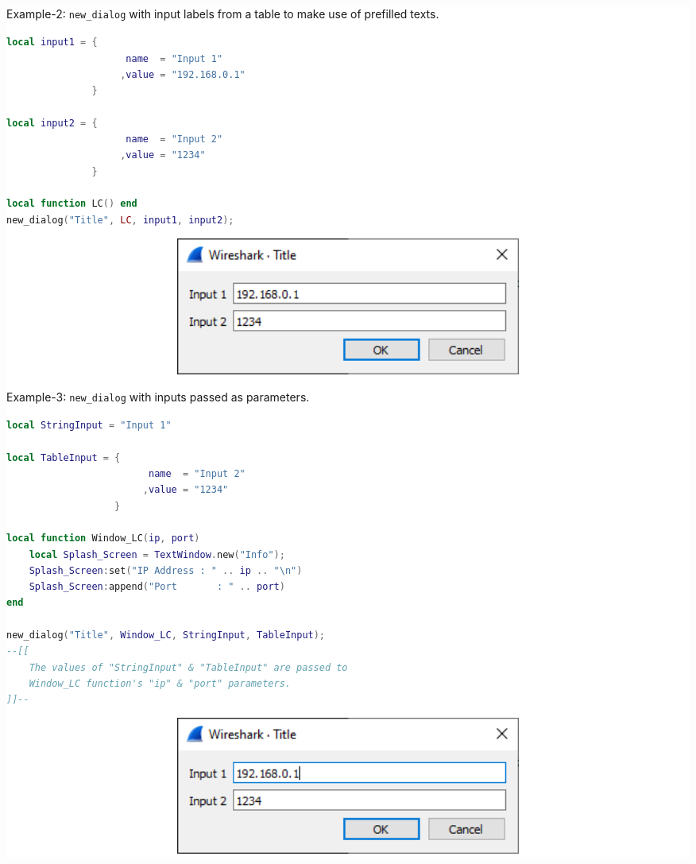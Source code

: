 Example-2: `new_dialog` with input labels from a table to make use of prefilled texts.
```Lua
local input1 = {
                     name  = "Input 1"
                    ,value = "192.168.0.1"
               }

local input2 = {
                     name  = "Input 2"
                    ,value = "1234"
               }

local function LC() end
new_dialog("Title", LC, input1, input2);
```
<p align="center">
    <img src="rsc/new_dialog_table.png" width=50% height=50%>
</p>

Example-3: `new_dialog` with inputs passed as parameters.
```Lua
local StringInput = "Input 1"

local TableInput = {
                         name  = "Input 2"
                        ,value = "1234"
                   }

local function Window_LC(ip, port)
	local Splash_Screen = TextWindow.new("Info");
	Splash_Screen:set("IP Address : " .. ip .. "\n")
	Splash_Screen:append("Port       : " .. port)
end

new_dialog("Title", Window_LC, StringInput, TableInput);
--[[
    The values of "StringInput" & "TableInput" are passed to
    Window_LC function's "ip" & "port" parameters.
]]--
```
<p align="center">
    <img src="rsc/new_dialog_function_parameters.png" width=50% height=50%>
</p>
